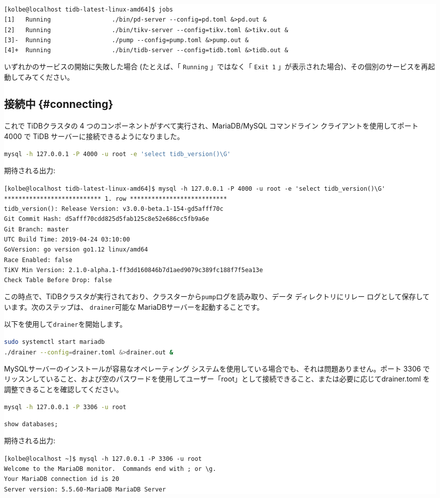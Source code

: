     [kolbe@localhost tidb-latest-linux-amd64]$ jobs
    [1]   Running                 ./bin/pd-server --config=pd.toml &>pd.out &
    [2]   Running                 ./bin/tikv-server --config=tikv.toml &>tikv.out &
    [3]-  Running                 ./pump --config=pump.toml &>pump.out &
    [4]+  Running                 ./bin/tidb-server --config=tidb.toml &>tidb.out &

いずれかのサービスの開始に失敗した場合 (たとえば、「 `Running` 」ではなく「 `Exit 1` 」が表示された場合)、その個別のサービスを再起動してみてください。

## 接続中 {#connecting}

これで TiDBクラスタの 4 つのコンポーネントがすべて実行され、MariaDB/MySQL コマンドライン クライアントを使用してポート 4000 で TiDB サーバーに接続できるようになりました。

```bash
mysql -h 127.0.0.1 -P 4000 -u root -e 'select tidb_version()\G'
```

期待される出力:

    [kolbe@localhost tidb-latest-linux-amd64]$ mysql -h 127.0.0.1 -P 4000 -u root -e 'select tidb_version()\G'
    *************************** 1. row ***************************
    tidb_version(): Release Version: v3.0.0-beta.1-154-gd5afff70c
    Git Commit Hash: d5afff70cdd825d5fab125c8e52e686cc5fb9a6e
    Git Branch: master
    UTC Build Time: 2019-04-24 03:10:00
    GoVersion: go version go1.12 linux/amd64
    Race Enabled: false
    TiKV Min Version: 2.1.0-alpha.1-ff3dd160846b7d1aed9079c389fc188f7f5ea13e
    Check Table Before Drop: false

この時点で、TiDBクラスタが実行されており、クラスターから`pump`ログを読み取り、データ ディレクトリにリレー ログとして保存しています。次のステップは、 `drainer`可能な MariaDBサーバーを起動することです。

以下を使用して`drainer`を開始します。

```bash
sudo systemctl start mariadb
./drainer --config=drainer.toml &>drainer.out &
```

MySQLサーバーのインストールが容易なオペレーティング システムを使用している場合でも、それは問題ありません。ポート 3306 でリッスンしていること、および空のパスワードを使用してユーザー「root」として接続できること、または必要に応じてdrainer.toml を調整できることを確認してください。

```bash
mysql -h 127.0.0.1 -P 3306 -u root
```

```sql
show databases;
```

期待される出力:

    [kolbe@localhost ~]$ mysql -h 127.0.0.1 -P 3306 -u root
    Welcome to the MariaDB monitor.  Commands end with ; or \g.
    Your MariaDB connection id is 20
    Server version: 5.5.60-MariaDB MariaDB Server
